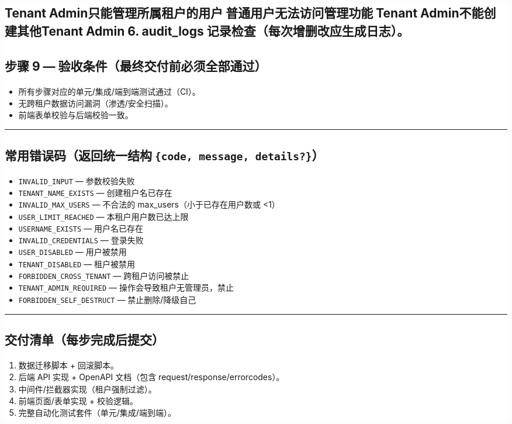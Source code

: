 Tenant Admin只能管理所属租户的用户
普通用户无法访问管理功能
Tenant Admin不能创建其他Tenant Admin
6. audit_logs 记录检查（每次增删改应生成日志）。  
------
## 步骤 9 — 验收条件（最终交付前必须全部通过）
- 所有步骤对应的单元/集成/端到端测试通过（CI）。  
- 无跨租户数据访问漏洞（渗透/安全扫描）。  
- 前端表单校验与后端校验一致。  
---
## 常用错误码（返回统一结构 `{code, message, details?}`）
- `INVALID_INPUT` — 参数校验失败  
- `TENANT_NAME_EXISTS` — 创建租户名已存在  
- `INVALID_MAX_USERS` — 不合法的 max_users（小于已存在用户数或 <1）  
- `USER_LIMIT_REACHED` — 本租户用户数已达上限  
- `USERNAME_EXISTS` — 用户名已存在  
- `INVALID_CREDENTIALS` — 登录失败  
- `USER_DISABLED` — 用户被禁用  
- `TENANT_DISABLED` — 租户被禁用  
- `FORBIDDEN_CROSS_TENANT` — 跨租户访问被禁止  
- `TENANT_ADMIN_REQUIRED` — 操作会导致租户无管理员，禁止  
- `FORBIDDEN_SELF_DESTRUCT` — 禁止删除/降级自己
---
## 交付清单（每步完成后提交）
1. 数据迁移脚本 + 回滚脚本。  
2. 后端 API 实现 + OpenAPI 文档（包含 request/response/errorcodes）。  
3. 中间件/拦截器实现（租户强制过滤）。  
4. 前端页面/表单实现 + 校验逻辑。  
5. 完整自动化测试套件（单元/集成/端到端）。  